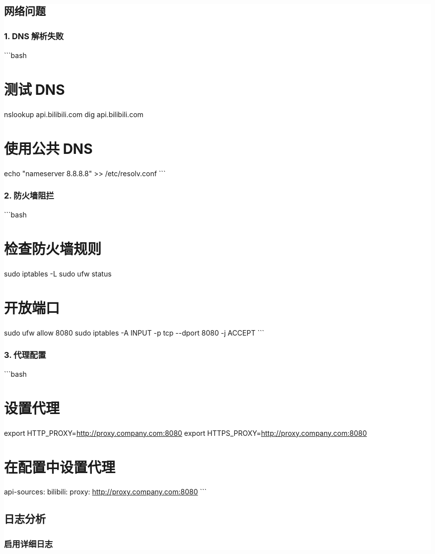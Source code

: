 ## 网络问题

### 1. DNS 解析失败

\`\`\`bash
# 测试 DNS
nslookup api.bilibili.com
dig api.bilibili.com

# 使用公共 DNS
echo "nameserver 8.8.8.8" >> /etc/resolv.conf
\`\`\`

### 2. 防火墙阻拦

\`\`\`bash
# 检查防火墙规则
sudo iptables -L
sudo ufw status

# 开放端口
sudo ufw allow 8080
sudo iptables -A INPUT -p tcp --dport 8080 -j ACCEPT
\`\`\`

### 3. 代理配置

\`\`\`bash
# 设置代理
export HTTP_PROXY=http://proxy.company.com:8080
export HTTPS_PROXY=http://proxy.company.com:8080

# 在配置中设置代理
api-sources:
  bilibili:
    proxy: http://proxy.company.com:8080
\`\`\`

## 日志分析

### 启用详细日志
